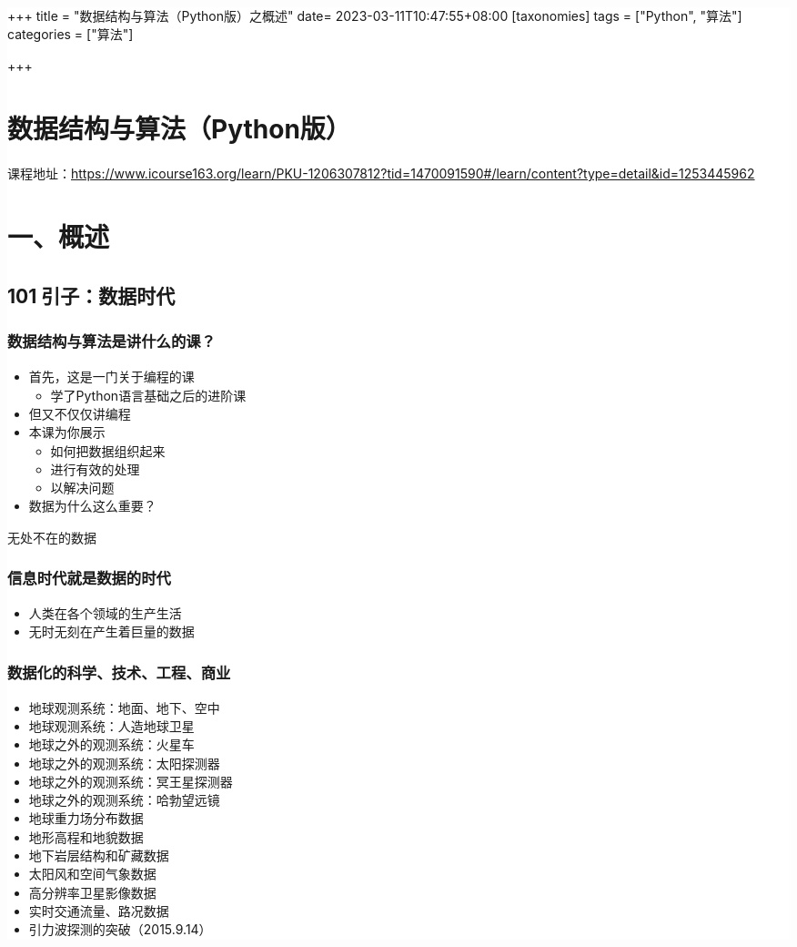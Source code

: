 +++
title = "数据结构与算法（Python版）之概述"
date= 2023-03-11T10:47:55+08:00
[taxonomies]
tags = ["Python", "算法"]
categories = ["算法"]

+++

# 数据结构与算法（Python版）

课程地址：<https://www.icourse163.org/learn/PKU-1206307812?tid=1470091590#/learn/content?type=detail&id=1253445962>

# 一、概述

## 101 引子：数据时代

### 数据结构与算法是讲什么的课？

- 首先，这是一门关于编程的课
  - 学了Python语言基础之后的进阶课
- 但又不仅仅讲编程
- 本课为你展示
  - 如何把数据组织起来
  - 进行有效的处理
  - 以解决问题
- 数据为什么这么重要？

无处不在的数据

### 信息时代就是数据的时代

- 人类在各个领域的生产生活
- 无时无刻在产生着巨量的数据

### 数据化的科学、技术、工程、商业

- 地球观测系统：地面、地下、空中
- 地球观测系统：人造地球卫星
- 地球之外的观测系统：火星车
- 地球之外的观测系统：太阳探测器
- 地球之外的观测系统：冥王星探测器
- 地球之外的观测系统：哈勃望远镜
- 地球重力场分布数据
- 地形高程和地貌数据
- 地下岩层结构和矿藏数据
- 太阳风和空间气象数据
- 高分辨率卫星影像数据
- 实时交通流量、路况数据
- 引力波探测的突破（2015.9.14）
